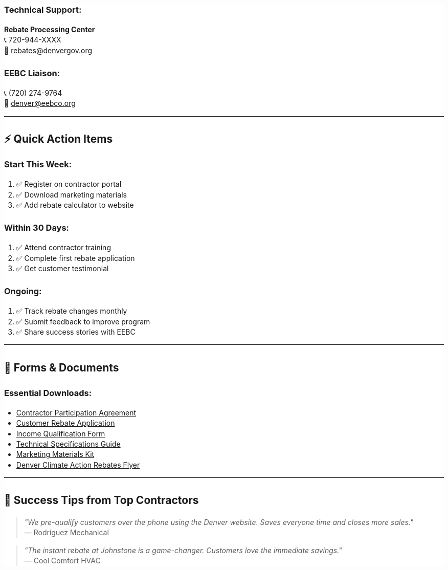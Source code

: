 ### Technical Support:
**Rebate Processing Center**  
📞 720-944-XXXX  
📧 rebates@denvergov.org

### EEBC Liaison:
📞 (720) 274-9764  
📧 denver@eebco.org

---

## ⚡ Quick Action Items

### Start This Week:
1. ✅ Register on contractor portal
2. ✅ Download marketing materials
3. ✅ Add rebate calculator to website

### Within 30 Days:
1. ✅ Attend contractor training
2. ✅ Complete first rebate application
3. ✅ Get customer testimonial

### Ongoing:
1. ✅ Track rebate changes monthly
2. ✅ Submit feedback to improve program
3. ✅ Share success stories with EEBC

---

## 📄 Forms & Documents

### Essential Downloads:
- [Contractor Participation Agreement](#)
- [Customer Rebate Application](#)
- [Income Qualification Form](#)
- [Technical Specifications Guide](#)
- [Marketing Materials Kit](#)
- [Denver Climate Action Rebates Flyer](#)

---

## 💬 Success Tips from Top Contractors

> *"We pre-qualify customers over the phone using the Denver website. Saves everyone time and closes more sales."*  
> — Rodriguez Mechanical

> *"The instant rebate at Johnstone is a game-changer. Customers love the immediate savings."*  
> — Cool Comfort HVAC
